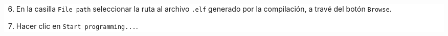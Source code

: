 6. En la casilla ```File path``` seleccionar la ruta al archivo ```.elf``` generado por la compilación, a travé del botón  ```Browse```.

7. Hacer clic en ```Start programming...```.


